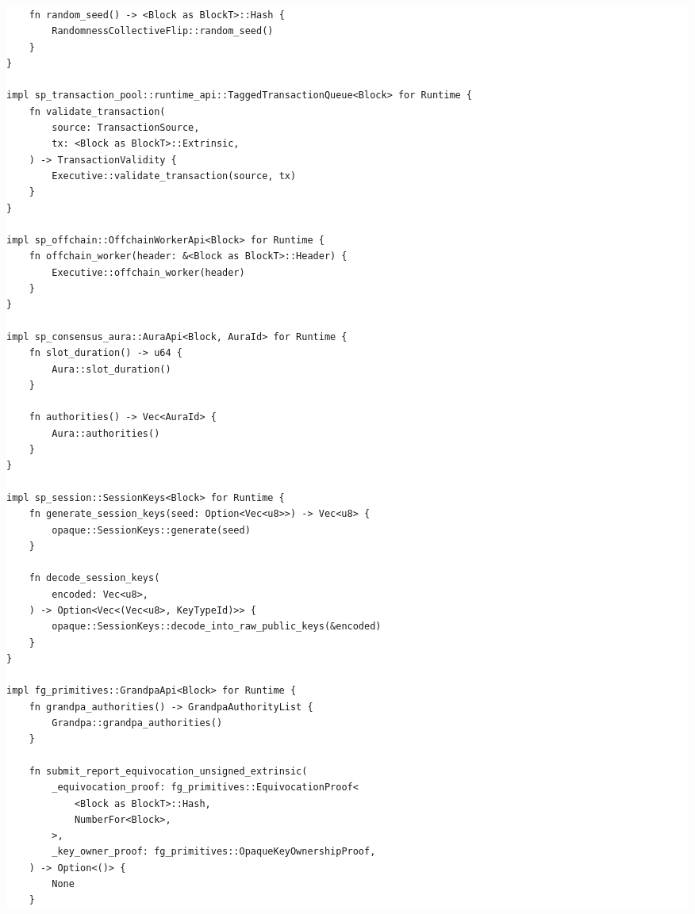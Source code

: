 		fn random_seed() -> <Block as BlockT>::Hash {
			RandomnessCollectiveFlip::random_seed()
		}
	}

	impl sp_transaction_pool::runtime_api::TaggedTransactionQueue<Block> for Runtime {
		fn validate_transaction(
			source: TransactionSource,
			tx: <Block as BlockT>::Extrinsic,
		) -> TransactionValidity {
			Executive::validate_transaction(source, tx)
		}
	}

	impl sp_offchain::OffchainWorkerApi<Block> for Runtime {
		fn offchain_worker(header: &<Block as BlockT>::Header) {
			Executive::offchain_worker(header)
		}
	}

	impl sp_consensus_aura::AuraApi<Block, AuraId> for Runtime {
		fn slot_duration() -> u64 {
			Aura::slot_duration()
		}

		fn authorities() -> Vec<AuraId> {
			Aura::authorities()
		}
	}

	impl sp_session::SessionKeys<Block> for Runtime {
		fn generate_session_keys(seed: Option<Vec<u8>>) -> Vec<u8> {
			opaque::SessionKeys::generate(seed)
		}

		fn decode_session_keys(
			encoded: Vec<u8>,
		) -> Option<Vec<(Vec<u8>, KeyTypeId)>> {
			opaque::SessionKeys::decode_into_raw_public_keys(&encoded)
		}
	}

	impl fg_primitives::GrandpaApi<Block> for Runtime {
		fn grandpa_authorities() -> GrandpaAuthorityList {
			Grandpa::grandpa_authorities()
		}

		fn submit_report_equivocation_unsigned_extrinsic(
			_equivocation_proof: fg_primitives::EquivocationProof<
				<Block as BlockT>::Hash,
				NumberFor<Block>,
			>,
			_key_owner_proof: fg_primitives::OpaqueKeyOwnershipProof,
		) -> Option<()> {
			None
		}
